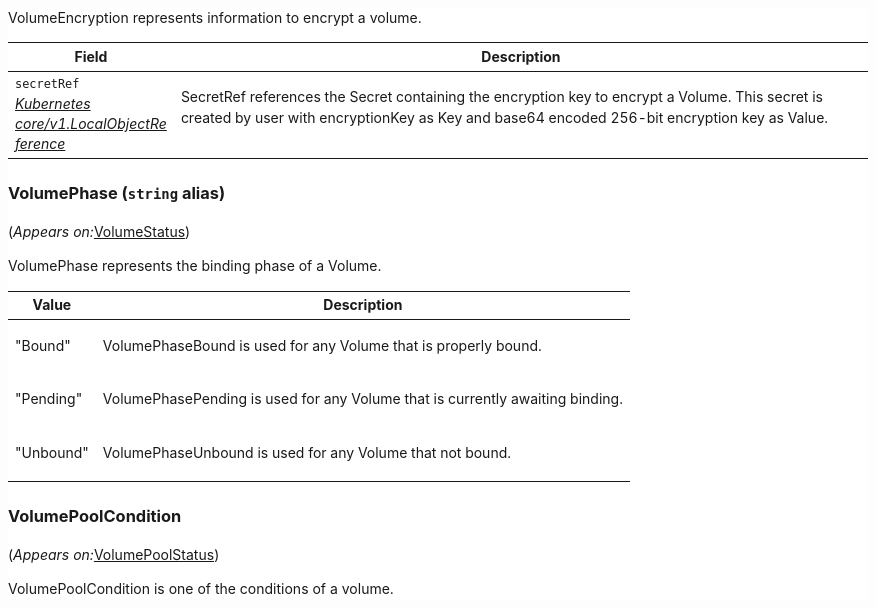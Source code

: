 </p>
<div>
<p>VolumeEncryption represents information to encrypt a volume.</p>
</div>
<table>
<thead>
<tr>
<th>Field</th>
<th>Description</th>
</tr>
</thead>
<tbody>
<tr>
<td>
<code>secretRef</code><br/>
<em>
<a href="https://kubernetes.io/docs/reference/generated/kubernetes-api/v1.26/#localobjectreference-v1-core">
Kubernetes core/v1.LocalObjectReference
</a>
</em>
</td>
<td>
<p>SecretRef references the Secret containing the encryption key to encrypt a Volume.
This secret is created by user with encryptionKey as Key and base64 encoded 256-bit encryption key as Value.</p>
</td>
</tr>
</tbody>
</table>
<h3 id="storage.api.onmetal.de/v1alpha1.VolumePhase">VolumePhase
(<code>string</code> alias)</h3>
<p>
(<em>Appears on:</em><a href="#storage.api.onmetal.de/v1alpha1.VolumeStatus">VolumeStatus</a>)
</p>
<div>
<p>VolumePhase represents the binding phase of a Volume.</p>
</div>
<table>
<thead>
<tr>
<th>Value</th>
<th>Description</th>
</tr>
</thead>
<tbody><tr><td><p>&#34;Bound&#34;</p></td>
<td><p>VolumePhaseBound is used for any Volume that is properly bound.</p>
</td>
</tr><tr><td><p>&#34;Pending&#34;</p></td>
<td><p>VolumePhasePending is used for any Volume that is currently awaiting binding.</p>
</td>
</tr><tr><td><p>&#34;Unbound&#34;</p></td>
<td><p>VolumePhaseUnbound is used for any Volume that not bound.</p>
</td>
</tr></tbody>
</table>
<h3 id="storage.api.onmetal.de/v1alpha1.VolumePoolCondition">VolumePoolCondition
</h3>
<p>
(<em>Appears on:</em><a href="#storage.api.onmetal.de/v1alpha1.VolumePoolStatus">VolumePoolStatus</a>)
</p>
<div>
<p>VolumePoolCondition is one of the conditions of a volume.</p>